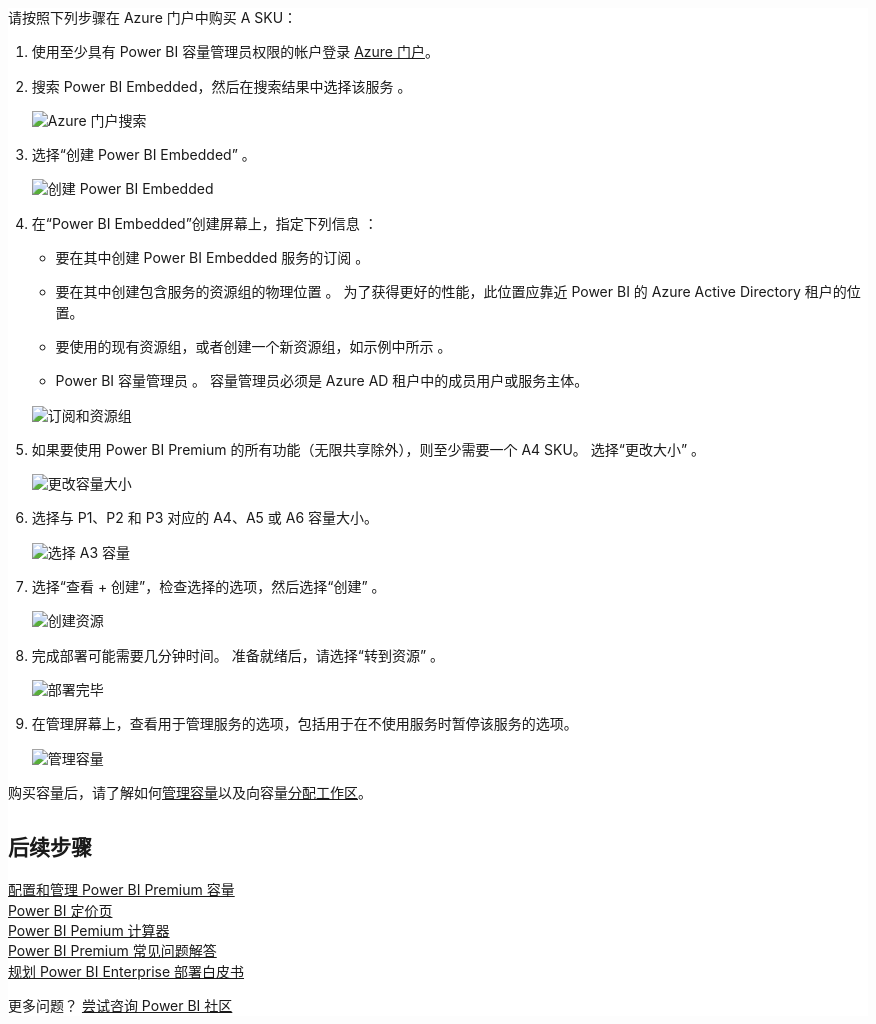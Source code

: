 请按照下列步骤在 Azure 门户中购买 A SKU：

1. 使用至少具有 Power BI 容量管理员权限的帐户登录 [Azure 门户](https://portal.azure.com)。

1. 搜索 Power BI Embedded，然后在搜索结果中选择该服务  。

    ![Azure 门户搜索](media/service-admin-premium-purchase/azure-portal-search.png)

1. 选择“创建 Power BI Embedded”  。

    ![创建 Power BI Embedded](media/service-admin-premium-purchase/create-power-bi-embedded.png)

1. 在“Power BI Embedded”创建屏幕上，指定下列信息  ：

    - 要在其中创建 Power BI Embedded 服务的订阅  。

    - 要在其中创建包含服务的资源组的物理位置  。 为了获得更好的性能，此位置应靠近 Power BI 的 Azure Active Directory 租户的位置。

    - 要使用的现有资源组，或者创建一个新资源组，如示例中所示  。

    - Power BI 容量管理员  。 容量管理员必须是 Azure AD 租户中的成员用户或服务主体。

    ![订阅和资源组](media/service-admin-premium-purchase/subscription-resource-group.png)

1. 如果要使用 Power BI Premium 的所有功能（无限共享除外），则至少需要一个 A4 SKU。 选择“更改大小”  。

    ![更改容量大小](media/service-admin-premium-purchase/change-capacity-size.png)

1. 选择与 P1、P2 和 P3 对应的 A4、A5 或 A6 容量大小。

    ![选择 A3 容量](media/service-admin-premium-purchase/select-a3-capacity.png)

1. 选择“查看 + 创建”，检查选择的选项，然后选择“创建”   。

    ![创建资源](media/service-admin-premium-purchase/create-resource.png)

1. 完成部署可能需要几分钟时间。 准备就绪后，请选择“转到资源”  。

    ![部署完毕](media/service-admin-premium-purchase/deployment-complete.png)

1. 在管理屏幕上，查看用于管理服务的选项，包括用于在不使用服务时暂停该服务的选项。

    ![管理容量](media/service-admin-premium-purchase/manage-capacity.png)

购买容量后，请了解如何[管理容量](service-admin-premium-manage.md#manage-capacity)以及向容量[分配工作区](service-admin-premium-manage.md#assign-a-workspace-to-a-capacity)。

## <a name="next-steps"></a>后续步骤

[配置和管理 Power BI Premium 容量](service-admin-premium-manage.md)\
[Power BI 定价页](https://powerbi.microsoft.com/pricing/)\
[Power BI Pemium 计算器](https://powerbi.microsoft.com/calculator/)\
[Power BI Premium 常见问题解答](service-premium-faq.md)\
[规划 Power BI Enterprise 部署白皮书](https://aka.ms/pbienterprisedeploy)

更多问题？ [尝试咨询 Power BI 社区](https://community.powerbi.com/)
